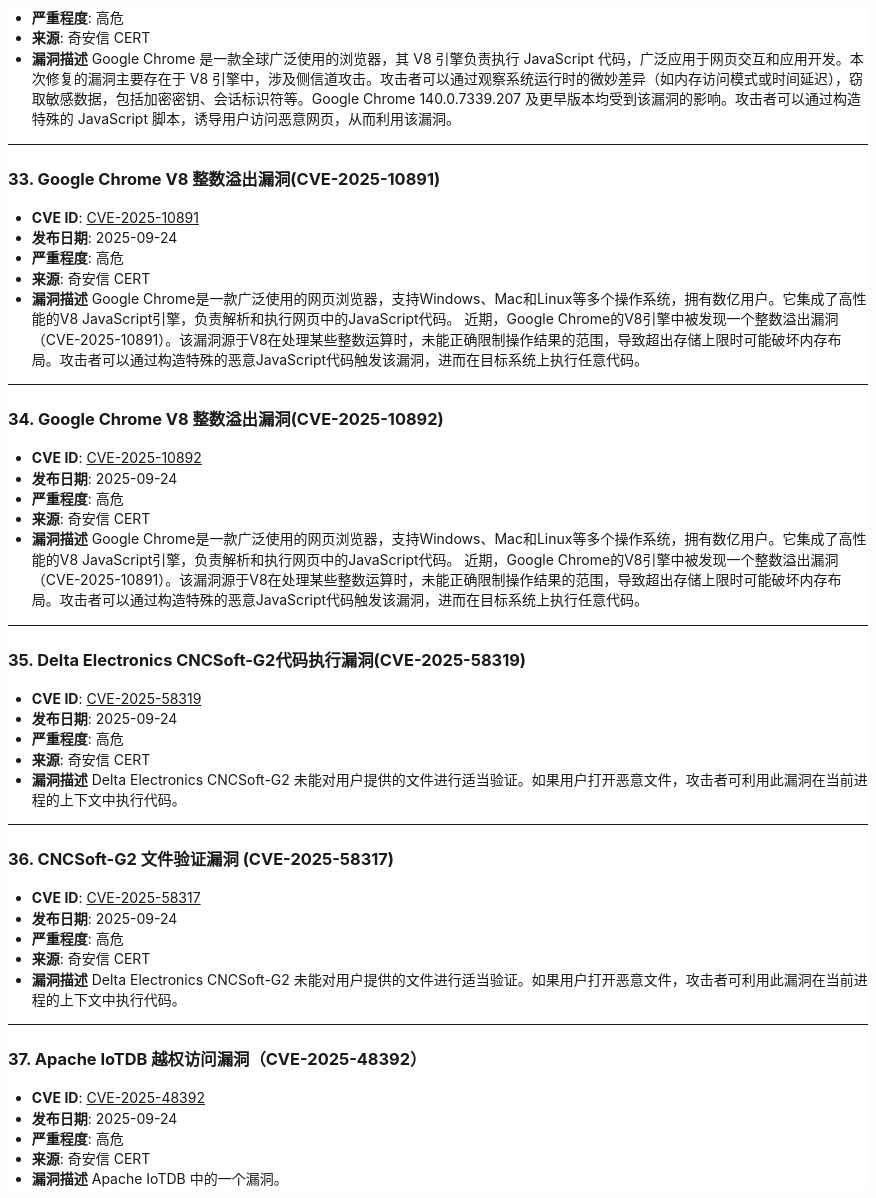 - **严重程度**: 高危
- **来源**: 奇安信 CERT
- **漏洞描述**
Google Chrome 是一款全球广泛使用的浏览器，其 V8 引擎负责执行 JavaScript 代码，广泛应用于网页交互和应用开发。本次修复的漏洞主要存在于 V8 引擎中，涉及侧信道攻击。攻击者可以通过观察系统运行时的微妙差异（如内存访问模式或时间延迟），窃取敏感数据，包括加密密钥、会话标识符等。Google Chrome 140.0.7339.207 及更早版本均受到该漏洞的影响。攻击者可以通过构造特殊的 JavaScript 脚本，诱导用户访问恶意网页，从而利用该漏洞。
---
### 33. Google Chrome V8 整数溢出漏洞(CVE-2025-10891)
- **CVE ID**: [CVE-2025-10891](https://cve.mitre.org/cgi-bin/cvename.cgi?name=CVE-2025-10891)
- **发布日期**: 2025-09-24
- **严重程度**: 高危
- **来源**: 奇安信 CERT
- **漏洞描述**
Google Chrome是一款广泛使用的网页浏览器，支持Windows、Mac和Linux等多个操作系统，拥有数亿用户。它集成了高性能的V8 JavaScript引擎，负责解析和执行网页中的JavaScript代码。
近期，Google Chrome的V8引擎中被发现一个整数溢出漏洞（CVE-2025-10891）。该漏洞源于V8在处理某些整数运算时，未能正确限制操作结果的范围，导致超出存储上限时可能破坏内存布局。攻击者可以通过构造特殊的恶意JavaScript代码触发该漏洞，进而在目标系统上执行任意代码。
---
### 34. Google Chrome V8 整数溢出漏洞(CVE-2025-10892)
- **CVE ID**: [CVE-2025-10892](https://cve.mitre.org/cgi-bin/cvename.cgi?name=CVE-2025-10892)
- **发布日期**: 2025-09-24
- **严重程度**: 高危
- **来源**: 奇安信 CERT
- **漏洞描述**
Google Chrome是一款广泛使用的网页浏览器，支持Windows、Mac和Linux等多个操作系统，拥有数亿用户。它集成了高性能的V8 JavaScript引擎，负责解析和执行网页中的JavaScript代码。
近期，Google Chrome的V8引擎中被发现一个整数溢出漏洞（CVE-2025-10891）。该漏洞源于V8在处理某些整数运算时，未能正确限制操作结果的范围，导致超出存储上限时可能破坏内存布局。攻击者可以通过构造特殊的恶意JavaScript代码触发该漏洞，进而在目标系统上执行任意代码。
---
### 35. Delta Electronics CNCSoft-G2代码执行漏洞(CVE-2025-58319)
- **CVE ID**: [CVE-2025-58319](https://cve.mitre.org/cgi-bin/cvename.cgi?name=CVE-2025-58319)
- **发布日期**: 2025-09-24
- **严重程度**: 高危
- **来源**: 奇安信 CERT
- **漏洞描述**
Delta Electronics CNCSoft-G2 未能对用户提供的文件进行适当验证。如果用户打开恶意文件，攻击者可利用此漏洞在当前进程的上下文中执行代码。
---
### 36. CNCSoft-G2 文件验证漏洞 (CVE-2025-58317)
- **CVE ID**: [CVE-2025-58317](https://cve.mitre.org/cgi-bin/cvename.cgi?name=CVE-2025-58317)
- **发布日期**: 2025-09-24
- **严重程度**: 高危
- **来源**: 奇安信 CERT
- **漏洞描述**
Delta Electronics CNCSoft-G2 未能对用户提供的文件进行适当验证。如果用户打开恶意文件，攻击者可利用此漏洞在当前进程的上下文中执行代码。
---
### 37. Apache IoTDB 越权访问漏洞（CVE-2025-48392）
- **CVE ID**: [CVE-2025-48392](https://cve.mitre.org/cgi-bin/cvename.cgi?name=CVE-2025-48392)
- **发布日期**: 2025-09-24
- **严重程度**: 高危
- **来源**: 奇安信 CERT
- **漏洞描述**
Apache IoTDB 中的一个漏洞。
